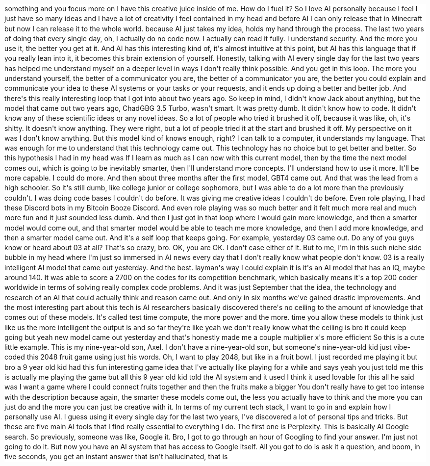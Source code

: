 something and you focus more on I have this creative juice inside of me. How do I fuel it? So I love AI personally because I feel I just have so many ideas and I have a lot of creativity I feel contained in my head and before AI I can only release that in Minecraft but now I can release it to the whole world. because AI just takes my idea, holds my hand through the process. The last two years of doing that every single day, oh, I actually do no code now. I actually can read it fully. I understand security. And the more you use it, the better you get at it. And AI has this interesting kind of, it's almost intuitive at this point, but AI has this language that if you really lean into it, it becomes this brain extension of yourself. Honestly, talking with AI every single day for the last two years has helped me understand myself on a deeper level in ways I don't really think possible. And you get in this loop. The more you understand yourself, the better of a communicator you are, the better of a communicator you are, the better you could explain and communicate your idea to these AI systems or your tasks or your requests, and it ends up doing a better and better job. And there's this really interesting loop that I got into about two years ago. So keep in mind, I didn't know Jack about anything, but the model that came out two years ago, ChadGBG 3.5 Turbo, wasn't smart. It was pretty dumb. It didn't know how to code. It didn't know any of these scientific ideas or any novel ideas. So a lot of people who tried it brushed it off, because it was like, oh, it's shitty. It doesn't know anything. They were right, but a lot of people tried it at the start and brushed it off. My perspective on it was I don't know anything. But this model kind of knows enough, right? I can talk to a computer, it understands my language. That was enough for me to understand that this technology came out. This technology has no choice but to get better and better. So this hypothesis I had in my head was If I learn as much as I can now with this current model, then by the time the next model comes out, which is going to be inevitably smarter, then I'll understand more concepts. I'll understand how to use it more. It'll be more capable. I could do more. And then about three months after the first model, GBT4 came out. And that was the lead from a high schooler. So it's still dumb, like college junior or college sophomore, but I was able to do a lot more than the previously couldn't. I was doing code bases I couldn't do before. It was giving me creative ideas I couldn't do before. Even role playing, I had these Discord bots in my Bitcoin Booze Discord. And even role playing was so much better and it felt much more real and much more fun and it just sounded less dumb. And then I just got in that loop where I would gain more knowledge, and then a smarter model would come out, and that smarter model would be able to teach me more knowledge, and then I add more knowledge, and then a smarter model came out. And it's a self loop that keeps going. For example, yesterday 03 came out. Do any of you guys know or heard about 03 at all? That's so crazy, bro. OK, you are OK. I don't case either of it. But to me, I'm in this such niche side bubble in my head where I'm just so immersed in AI news every day that I don't really know what people don't know. 03 is a really intelligent AI model that came out yesterday. And the best. layman's way I could explain it is it's an AI model that has an IQ, maybe around 140. It was able to score a 2700 on the codes for its competition benchmark, which basically means it's a top 200 coder worldwide in terms of solving really complex code problems. And it was just September that the idea, the technology and research of an AI that could actually think and reason came out. And only in six months we've gained drastic improvements. And the most interesting part about this tech is AI researchers basically discovered there's no ceiling to the amount of knowledge that comes out of these models. It's called test time compute, the more power and the more. time you allow these models to think just like us the more intelligent the output is and so far they're like yeah we don't really know what the ceiling is bro it could keep going but yeah new model came out yesterday and that's honestly made me a couple multiplier x's more efficient So this is a cute little example. This is my nine-year-old son, Axel. I don't have a nine-year-old son, but someone's nine-year-old kid just vibe-coded this 2048 fruit game using just his words. Oh, I want to play 2048, but like in a fruit bowl. I just recorded me playing it but bro a 9 year old kid had this fun interesting game idea that I've actually like playing for a while and says yeah you just told me this is actually me playing the game but all this 9 year old kid told the AI system and it used I think it used lovable for this all he said was I want a game where I could connect fruits together and then the fruits make a bigger You don't really have to get too intense with the description because again, the smarter these models come out, the less you actually have to think and the more you can just do and the more you can just be creative with it. In terms of my current tech stack, I want to go in and explain how I personally use AI. I guess using it every single day for the last two years, I've discovered a lot of personal tips and tricks. But these are five main AI tools that I find really essential to everything I do. The first one is Perplexity. This is basically AI Google search. So previously, someone was like, Google it. Bro, I got to go through an hour of Googling to find your answer. I'm just not going to do it. But now you have an AI system that has access to Google itself. All you got to do is ask it a question, and boom, in five seconds, you get an instant answer that isn't hallucinated, that is